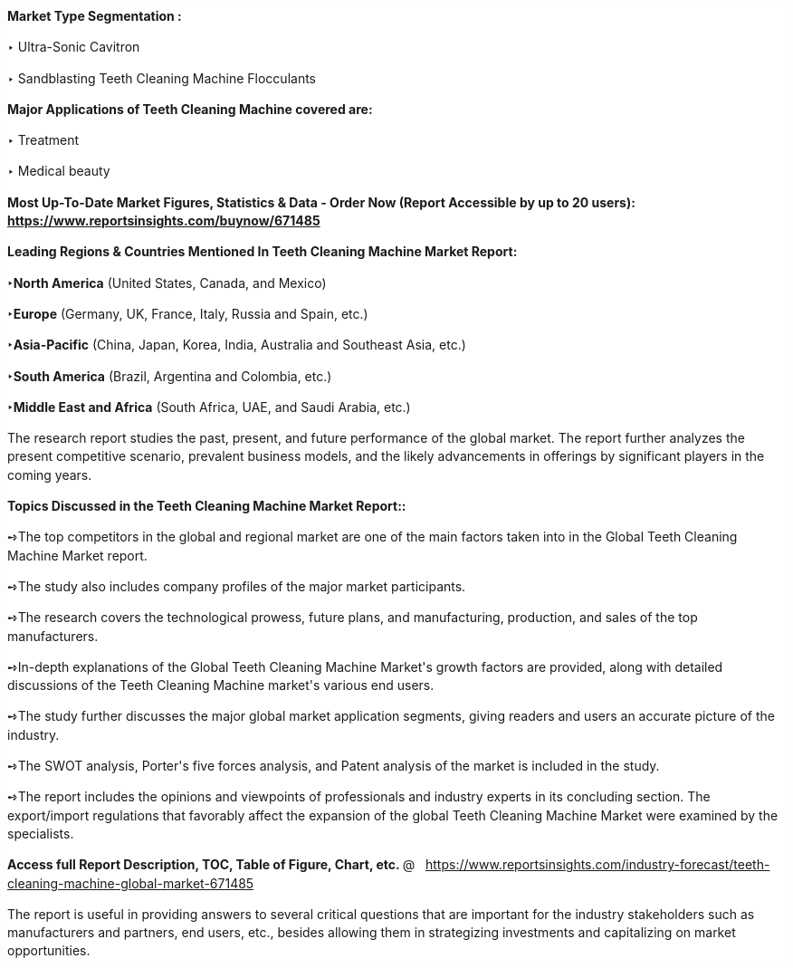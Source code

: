 <strong>Market Type Segmentation :</strong>

‣ Ultra-Sonic Cavitron

‣ Sandblasting Teeth Cleaning Machine Flocculants

<strong>Major Applications of Teeth Cleaning Machine covered are:</strong>

‣ Treatment

‣  Medical beauty

<strong>Most Up-To-Date Market Figures, Statistics & Data - Order Now (Report Accessible by up to 20 users): <a href=https://www.reportsinsights.com/buynow/671485>https://www.reportsinsights.com/buynow/671485</a></strong>

<strong>Leading Regions &amp; Countries Mentioned In Teeth Cleaning Machine Market Report:</strong>

<strong>‣North America</strong> (United States, Canada, and Mexico)

<strong>‣Europe</strong> (Germany, UK, France, Italy, Russia and Spain, etc.)

<strong>‣Asia-Pacific</strong> (China, Japan, Korea, India, Australia and Southeast Asia, etc.)

<strong>‣South America</strong> (Brazil, Argentina and Colombia, etc.)

<strong>‣Middle East and Africa</strong> (South Africa, UAE, and Saudi Arabia, etc.)

The research report studies the past, present, and future performance of the global market. The report further analyzes the present competitive scenario, prevalent business models, and the likely advancements in offerings by significant players in the coming years.

<strong>Topics Discussed in the Teeth Cleaning Machine Market Report::</strong>

➺The top competitors in the global and regional market are one of the main factors taken into in the Global Teeth Cleaning Machine Market report.

➺The study also includes company profiles of the major market participants.

➺The research covers the technological prowess, future plans, and manufacturing, production, and sales of the top manufacturers.

➺In-depth explanations of the Global Teeth Cleaning Machine Market's growth factors are provided, along with detailed discussions of the Teeth Cleaning Machine market's various end users.

➺The study further discusses the major global market application segments, giving readers and users an accurate picture of the industry.

➺The SWOT analysis, Porter's five forces analysis, and Patent analysis of the market is included in the study.

➺The report includes the opinions and viewpoints of professionals and industry experts in its concluding section. The export/import regulations that favorably affect the expansion of the global Teeth Cleaning Machine Market were examined by the specialists.

<strong>Access full Report Description, TOC, Table of Figure, Chart, etc. </strong>@   <a href=https://www.reportsinsights.com/industry-forecast/teeth-cleaning-machine-global-market-671485>https://www.reportsinsights.com/industry-forecast/teeth-cleaning-machine-global-market-671485</a>

The report is useful in providing answers to several critical questions that are important for the industry stakeholders such as manufacturers and partners, end users, etc., besides allowing them in strategizing investments and capitalizing on market opportunities.
